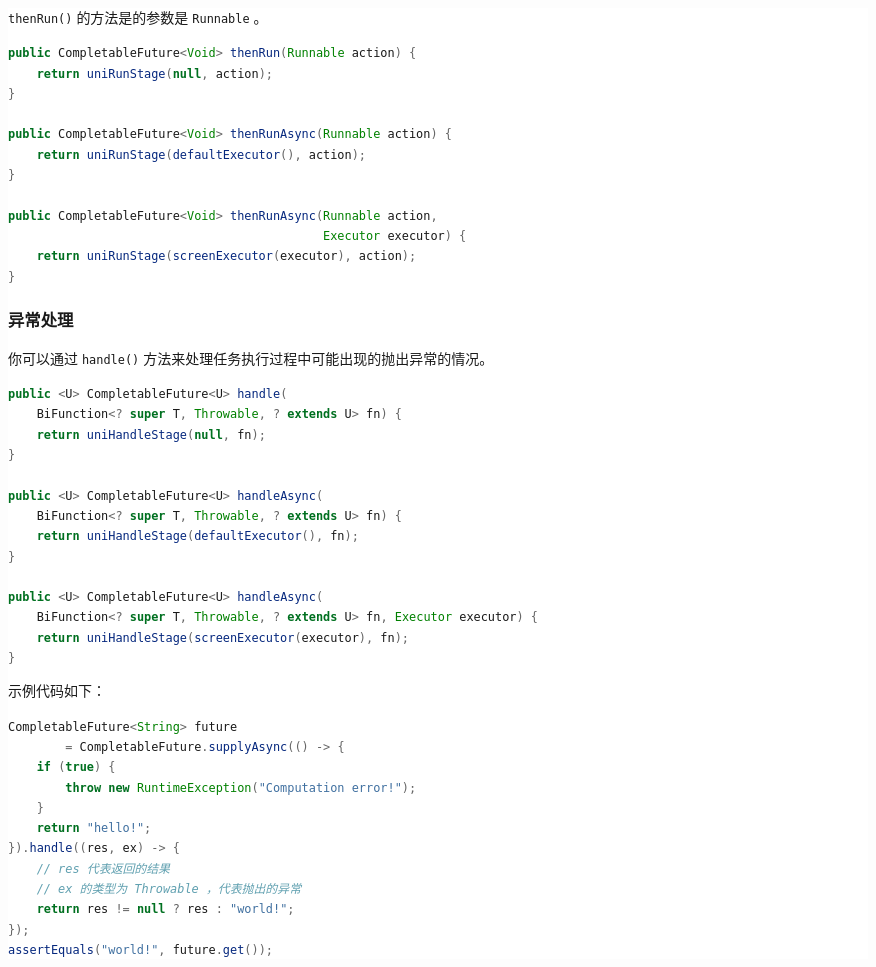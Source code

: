`thenRun()` 的方法是的参数是 `Runnable` 。



```java
public CompletableFuture<Void> thenRun(Runnable action) {
    return uniRunStage(null, action);
}

public CompletableFuture<Void> thenRunAsync(Runnable action) {
    return uniRunStage(defaultExecutor(), action);
}

public CompletableFuture<Void> thenRunAsync(Runnable action,
                                            Executor executor) {
    return uniRunStage(screenExecutor(executor), action);
}
```

### 异常处理

你可以通过 `handle()` 方法来处理任务执行过程中可能出现的抛出异常的情况。



```java
public <U> CompletableFuture<U> handle(
    BiFunction<? super T, Throwable, ? extends U> fn) {
    return uniHandleStage(null, fn);
}

public <U> CompletableFuture<U> handleAsync(
    BiFunction<? super T, Throwable, ? extends U> fn) {
    return uniHandleStage(defaultExecutor(), fn);
}

public <U> CompletableFuture<U> handleAsync(
    BiFunction<? super T, Throwable, ? extends U> fn, Executor executor) {
    return uniHandleStage(screenExecutor(executor), fn);
}
```

示例代码如下：



```java
CompletableFuture<String> future
        = CompletableFuture.supplyAsync(() -> {
    if (true) {
        throw new RuntimeException("Computation error!");
    }
    return "hello!";
}).handle((res, ex) -> {
    // res 代表返回的结果
    // ex 的类型为 Throwable ，代表抛出的异常
    return res != null ? res : "world!";
});
assertEquals("world!", future.get());
```
